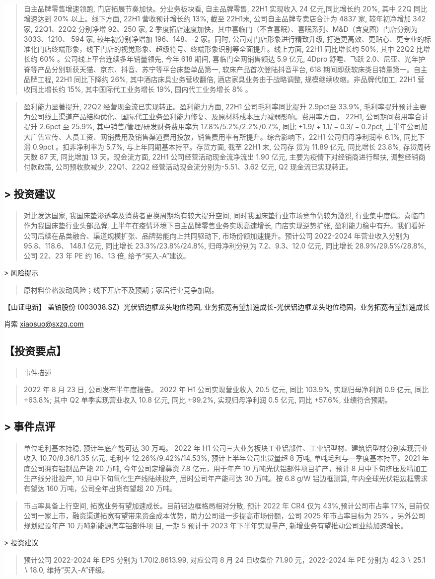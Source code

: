> 自主品牌零售增速领跑, 门店拓展节奏加快。分业务板块看, 自主品牌零售, $22 \mathrm{H} 1$ 实现收入 24 亿元,同比增长约 $20 \%$, 其中 $22 \mathrm{Q}$ 同比增速达到 $20 \%$ 以上。线下方面, $22 \mathrm{H} 1$ 营收预计增长约 $13 \%$, 截至 $22 \mathrm{H} 1$末, 公司自主品牌专卖店合计为 4837 家, 较年初净增加 342 家, 22Q1、22Q2 分别净增 $92 、 250$ 家, 2 季度拓店速度加快，其中喜临门（不含喜眠）、喜眠系列、M\&D（含夏图）门店分别为 3033、1210、 594 家, 较年初分别净增加 196、148、-2 家。同时, 公司对门店形象进行精致升级, 打造更高效、更贴心、更专业的标准化门店终端形象，线下门店的视觉形象、超级符号、终端形象识别等全面提升。线上方面, $22 \mathrm{H} 1$ 同比增长约 $50 \%$, 其中 $22 \mathrm{Q} 2$ 比增长约 $60 \%$ 。公司线上平台连续多年销量领先, 今年 618 期间, 喜临门全网销售额达 5.9 亿元, 4Dpro 舒睡、飞跃 2.0、尼亚、光年护脊等产品分别斩获天猫、京东、抖音、苏宁等平台床垫单品第一, 软床产品首次登陆抖音平台, 618 期间即获软床类目销量第一。自主品牌工程, $22 \mathrm{H} 1$ 同比下降约 $26 \%$, 其中酒店床具业务营收翻倍, 酒店家具业务由于战略调整, 规模继续收缩。非品牌代加工, $22 \mathrm{H} 1$ 营收同比增长约 15\%, 其中国际代工业务增长 19\%, 国内代工业务增长 $8 \%$ 。

> 盈利能力显著提升, $22 \mathrm{Q} 2$ 经营现金流已实现转正。盈利能力方面, $22 \mathrm{H} 1$ 公司毛利率同比提升 $2.9 \mathrm{pct}$至 $33.9 \%$, 毛利率提升预计主要为公司线上渠道产品结构优化、国际代工业务盈利能力修复、及原材料成本压力减弱影响。费用率方面， $22 \mathrm{H} 1$, 公司期间费用率合计提升 2.6pct 至 $25.9 \%$, 其中销售/管理/研发财务费用率为 $17.8 \% / 5.2 \% / 2.2 \% / 0.7 \%$, 同比 $+1.9 /+1.1 /-0.3 /-0.2 \mathrm{pct}$, 上半年公司加大广告宣传、人员工资、网销费用及销售渠道费用投放，销售费用率有所提升。综合影响下，22H1 公司归母净利润率 $6.1 \%$, 同比下滑 $0.9 \mathrm{pct}$ 。扣非净利率为 $5.7 \%$, 与上年同期基本持平。存货方面, 截至 $22 \mathrm{H} 1$ 末, 公司存
货为 11.89 亿元, 同比增长 $23.8 \%$, 存货周转天数 87 天, 同比增加 13 天。现金流方面, $22 \mathrm{H} 1$ 公司经营活动现金流净流出 1.90 亿元, 主要为疫情下对经销商进行帮扶, 调整经销商付款政策, 公司预收款减少, $22 \mathrm{Q} 1 、 22 \mathrm{Q} 2$ 经营活动现金流分别为-5.51、3.62 亿元, Q2 现金流已实现转正。

## > 投资建议

>对比发达国家, 我国床垫渗透率及消费者更换周期均有较大提升空间, 同时我国床垫行业市场竞争仍较为激烈, 行业集中度低。喜临门作为我国床垫行业头部品牌, 上半年在疫情环境下自主品牌零售业务实现高速增长, 门店实现逆势扩张, 盈利能力稳中有升。我们看好公司后续在品类融合、渠道规模扩张、品牌势能向上共同驱动下, 市场份额加速提升。预计公司 2022-2024 年营业收入分别为 95.8、118.6、 148.1 亿元, 同比增长 $23.3 \% / 23.8 \% / 24.8 \%$, 归母净利分别为 $7.2 、 9.3 、 12.0$ 亿元, 同比增长 $28.9 \% / 29.5 \% / 28.8 \%$, 公司 $22 、 23$ 年 PE 约 $16 、 13$ 倍, 给予“买入-A”建议。

$>$ 风险提示

> 原材料价格波动风险；线下开店不及预期；家居行业竞争加剧。

【山证电新】 盖铂股份 (003038.SZ）光伏铝边框龙头地位稳固, 业务拓宽有望加速成长-光伏铝边框龙头地位稳固，业务拓宽有望加速成长

肖索 xiaosuo@sxzq.com

## 【投资要点】

> 事件描述

> 2022 年 8 月 23 日, 公司发布半年度报告。 2022 年 H1 公司实现营业收入 20.5 亿元, 同比 $103.9 \%$, 实现归母净利润 0.9 亿元, 同比 $+63.8 \%$; 其中 Q2 单季实现营业收入 10.8 亿元, 同比 $+99.2 \%$, 实现归母净利润 0.5 亿元, 同比 $+57.6 \%$, 业绩符合预期。

## $>$ 事件点评

> 单位毛利基本持稳, 预计年底产能可达 30 万吨。 2022 年 $\mathrm{H} 1$ 公司三大业务板块工业铝部件、工业铝型材、建筑铝型材分别实现营业收入 10.70/8.36/1.35 亿元, 毛利率 $12.26 \% / 9.42 \% / 14.53 \%$, 预计上半年公司出货量超 8 万吨, 单吨毛利与一季度基本持平。2021 年底公司拥有铝制品产能 20 万吨, 今年公司定增募资 7.8 亿元，用于年产 10 万吨光伏铝部件项目扩产，预计 8 月中下旬挤压及精加工生产线分批投产, 10 月中下旬氧化生产线陆续投产, 届时公司年产能可达 30 万吨。按 $6.8 \mathrm{~g} / \mathrm{W}$ 铝边框测算, 年内全球光伏铝边框需求有望达 160 万吨，公司全年出货有望超 20 万吨。

> 市占率具备上行空间, 拓宽业务有望加速成长。目前铝边框格局相对分散, 预计 2022 年 CR4 仅为 $43 \%$,预计公司市占率 $17 \%$, 目前仅公司一家上市，融资渠道拓宽有望带来资金成本优势，助力公司进一步提高市场份额，公司 2025 年市占率目标为 $25 \%$ 。另外公司规划建设年产 10 万吨新能源汽车铝部件项
目, 一期 5 预计于 2023 年下半年实现量产, 新增业务有望推动公司业绩加速增长。

$>$ 投资建议

> 预计公司 2022-2024 年 EPS 分别为 1.70l2.8613.99, 对应公司 8 月 24 日收盘价 71.90 元，2022-2024 年 $\mathrm{PE}$ 分别为 $42.3 \backslash 25.1 \backslash 18.0$, 维持“买入-A”评级。

